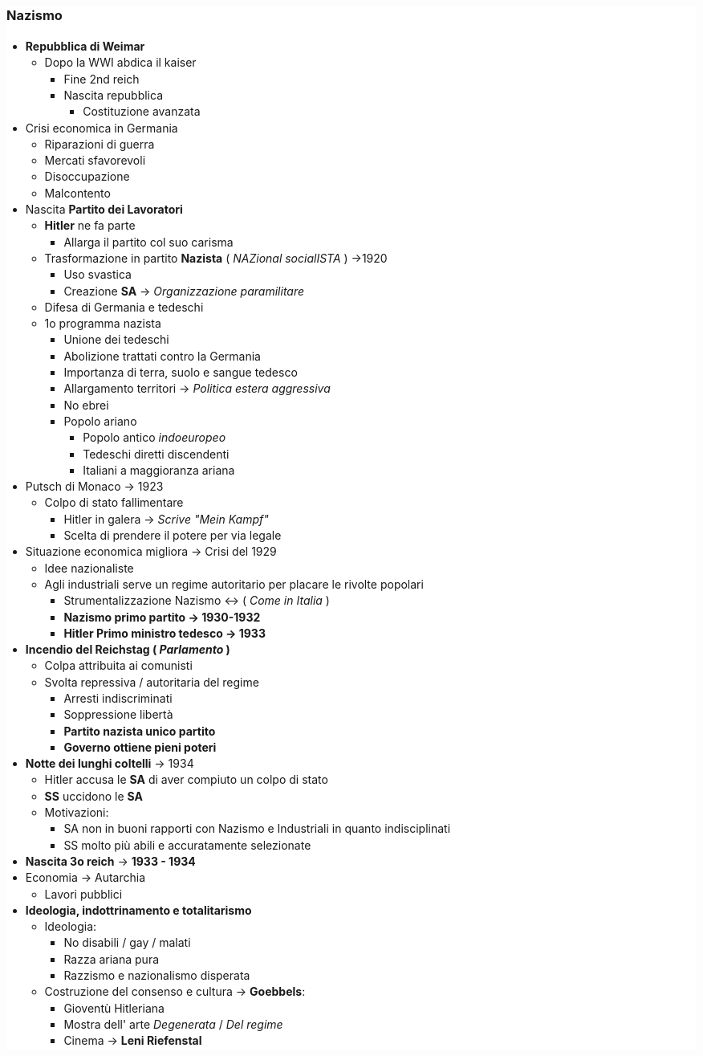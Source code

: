 ### Nazismo
- **Repubblica di Weimar**
	- Dopo la WWI abdica il kaiser
		- Fine 2nd reich
		- Nascita repubblica
			- Costituzione avanzata
- Crisi economica in Germania
	- Riparazioni di guerra
	- Mercati sfavorevoli
	- Disoccupazione
	- Malcontento
- Nascita **Partito dei Lavoratori**
	- **Hitler** ne fa parte
		- Allarga il partito col suo carisma
	- Trasformazione in partito **Nazista** ( *NAZional socialISTA* ) ->1920
		- Uso svastica
		- Creazione **SA** -> *Organizzazione paramilitare*
	- Difesa di Germania e tedeschi
	- 1o programma nazista
		- Unione dei tedeschi
		- Abolizione trattati contro la Germania
		- Importanza di terra, suolo e sangue tedesco
		- Allargamento territori -> *Politica estera aggressiva*
		- No ebrei
		- Popolo ariano
			- Popolo antico *indoeuropeo*
			- Tedeschi diretti discendenti
			- Italiani a maggioranza ariana
- Putsch di Monaco -> 1923
	- Colpo di stato fallimentare
		- Hitler in galera -> *Scrive "Mein Kampf"*
		- Scelta di prendere il potere per via legale
- Situazione economica migliora -> Crisi del 1929
	- Idee nazionaliste
	- Agli industriali serve un regime autoritario per placare le rivolte popolari
		- Strumentalizzazione Nazismo <-> ( *Come in Italia* )
		- **Nazismo primo partito -> 1930-1932**
		- **Hitler Primo ministro tedesco -> 1933**  
- **Incendio del Reichstag ( *Parlamento* )**
	- Colpa attribuita ai comunisti
	- Svolta repressiva / autoritaria del regime
		- Arresti indiscriminati
		- Soppressione libertà
		- **Partito nazista unico partito**
		- **Governo ottiene pieni poteri**
- **Notte dei lunghi coltelli** -> 1934
	- Hitler accusa le **SA** di aver compiuto un colpo di stato
	- **SS** uccidono le **SA** 
	- Motivazioni:
		- SA non in buoni rapporti con Nazismo e Industriali in quanto indisciplinati
		- SS molto più abili e accuratamente selezionate
- **Nascita 3o reich** -> **1933 - 1934**
- Economia -> Autarchia
	- Lavori pubblici
- **Ideologia, indottrinamento e totalitarismo**
	- Ideologia:
		- No disabili / gay / malati
		- Razza ariana pura
		- Razzismo e nazionalismo disperata
	- Costruzione del consenso e cultura -> **Goebbels**:
		- Gioventù Hitleriana
		- Mostra dell' arte *Degenerata* / *Del regime*
		- Cinema -> **Leni Riefenstal**